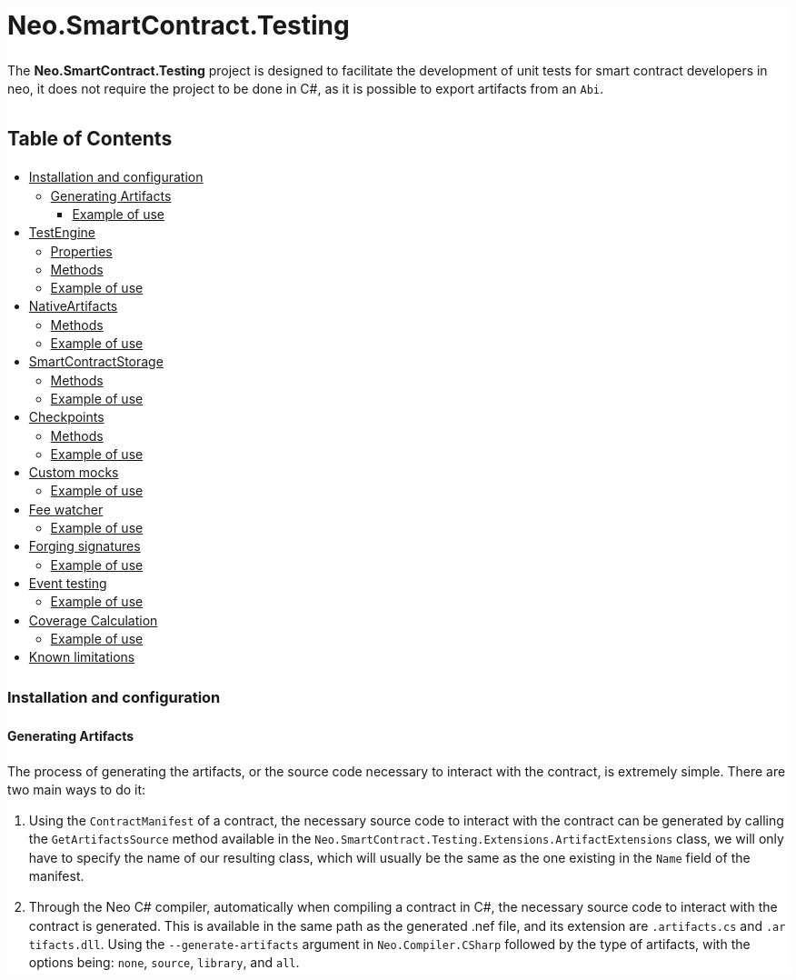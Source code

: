 # Neo.SmartContract.Testing

The **Neo.SmartContract.Testing** project is designed to facilitate the development of unit tests for smart contract developers in neo, it does not require the project to be done in C#, as it is possible to export artifacts from an `Abi`.

## Table of Contents

- [Installation and configuration](#installation-and-configuration)
    - [Generating Artifacts](#generating-artifacts)
        - [Example of use](#example-of-use)
- [TestEngine](#testengine)
    - [Properties](#properties)
    - [Methods](#methods)
    - [Example of use](#example-of-use)
- [NativeArtifacts](#nativeartifacts)
    - [Methods](#methods)
    - [Example of use](#example-of-use)
- [SmartContractStorage](#smartcontractstorage)
    - [Methods](#methods)
    - [Example of use](#example-of-use)
- [Checkpoints](#checkpoints)
    - [Methods](#methods)
    - [Example of use](#example-of-use)
- [Custom mocks](#custom-mocks)
    - [Example of use](#example-of-use)
- [Fee watcher](#fee-watcher)
    - [Example of use](#example-of-use)
- [Forging signatures](#forging-signatures)
    - [Example of use](#example-of-use)
- [Event testing](#event-testing)
    - [Example of use](#example-of-use)
- [Coverage Calculation](#coverage-calculation)
    - [Example of use](#example-of-use)
- [Known limitations](#known-limitations)

### Installation and configuration

#### Generating Artifacts

The process of generating the artifacts, or the source code necessary to interact with the contract, is extremely simple. There are two main ways to do it:

1. Using the `ContractManifest` of a contract, the necessary source code to interact with the contract can be generated by calling the `GetArtifactsSource` method available in the `Neo.SmartContract.Testing.Extensions.ArtifactExtensions` class, we will only have to specify the name of our resulting class, which will usually be the same as the one existing in the `Name` field of the manifest.

2. Through the Neo C# compiler, automatically when compiling a contract in C#, the necessary source code to interact with the contract is generated. This is available in the same path as the generated .nef file, and its extension are `.artifacts.cs` and `.artifacts.dll`. Using the `--generate-artifacts` argument in `Neo.Compiler.CSharp` followed by the type of artifacts, with the options being: `none`, `source`, `library`, and `all`.
